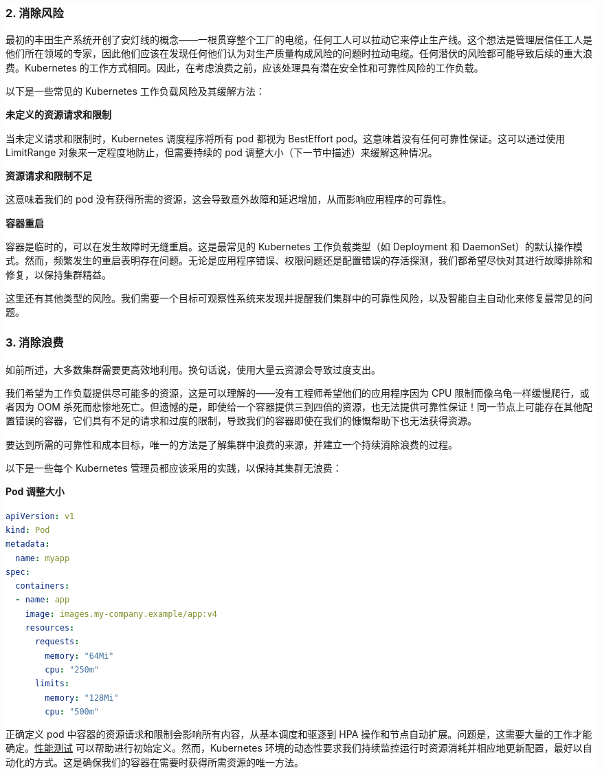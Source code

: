 ### 2. 消除风险

最初的丰田生产系统开创了安灯线的概念——一根贯穿整个工厂的电缆，任何工人可以拉动它来停止生产线。这个想法是管理层信任工人是他们所在领域的专家，因此他们应该在发现任何他们认为对生产质量构成风险的问题时拉动电缆。任何潜伏的风险都可能导致后续的重大浪费。Kubernetes 的工作方式相同。因此，在考虑浪费之前，应该处理具有潜在安全性和可靠性风险的工作负载。

以下是一些常见的 Kubernetes 工作负载风险及其缓解方法：

**未定义的资源请求和限制**

当未定义请求和限制时，Kubernetes 调度程序将所有 pod 都视为 BestEffort pod。这意味着没有任何可靠性保证。这可以通过使用 LimitRange 对象来一定程度地防止，但需要持续的 pod 调整大小（下一节中描述）来缓解这种情况。

**资源请求和限制不足**

这意味着我们的 pod 没有获得所需的资源，这会导致意外故障和延迟增加，从而影响应用程序的可靠性。

**容器重启**

容器是临时的，可以在发生故障时无缝重启。这是最常见的 Kubernetes 工作负载类型（如 Deployment 和 DaemonSet）的默认操作模式。然而，频繁发生的重启表明存在问题。无论是应用程序错误、权限问题还是配置错误的存活探测，我们都希望尽快对其进行故障排除和修复，以保持集群精益。

这里还有其他类型的风险。我们需要一个目标可观察性系统来发现并提醒我们集群中的可靠性风险，以及智能自主自动化来修复最常见的问题。

### 3. 消除浪费

如前所述，大多数集群需要更高效地利用。换句话说，使用大量云资源会导致过度支出。

我们希望为工作负载提供尽可能多的资源，这是可以理解的——没有工程师希望他们的应用程序因为 CPU 限制而像乌龟一样缓慢爬行，或者因为 OOM 杀死而悲惨地死亡。但遗憾的是，即使给一个容器提供三到四倍的资源，也无法提供可靠性保证！同一节点上可能存在其他配置错误的容器，它们具有不足的请求和过度的限制，导致我们的容器即使在我们的慷慨帮助下也无法获得资源。

要达到所需的可靠性和成本目标，唯一的方法是了解集群中浪费的来源，并建立一个持续消除浪费的过程。

以下是一些每个 Kubernetes 管理员都应该采用的实践，以保持其集群无浪费：

**Pod 调整大小**

```yaml
apiVersion: v1
kind: Pod
metadata:
  name: myapp
spec:
  containers:
  - name: app
    image: images.my-company.example/app:v4
    resources:
      requests:
        memory: "64Mi"
        cpu: "250m"
      limits:
        memory: "128Mi"
        cpu: "500m"
```

正确定义 pod 中容器的资源请求和限制会影响所有内容，从基本调度和驱逐到 HPA 操作和节点自动扩展。问题是，这需要大量的工作才能确定。[性能测试](https://www.youtube.com/watch?v=-qQnWRRoDFM) 可以帮助进行初始定义。然而，Kubernetes 环境的动态性要求我们持续监控运行时资源消耗并相应地更新配置，最好以自动化的方式。这是确保我们的容器在需要时获得所需资源的唯一方法。
